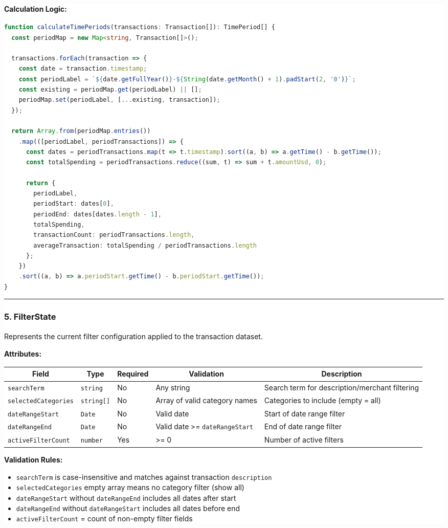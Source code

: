 **Calculation Logic:**
```typescript
function calculateTimePeriods(transactions: Transaction[]): TimePeriod[] {
  const periodMap = new Map<string, Transaction[]>();

  transactions.forEach(transaction => {
    const date = transaction.timestamp;
    const periodLabel = `${date.getFullYear()}-${String(date.getMonth() + 1).padStart(2, '0')}`;
    const existing = periodMap.get(periodLabel) || [];
    periodMap.set(periodLabel, [...existing, transaction]);
  });

  return Array.from(periodMap.entries())
    .map(([periodLabel, periodTransactions]) => {
      const dates = periodTransactions.map(t => t.timestamp).sort((a, b) => a.getTime() - b.getTime());
      const totalSpending = periodTransactions.reduce((sum, t) => sum + t.amountUsd, 0);

      return {
        periodLabel,
        periodStart: dates[0],
        periodEnd: dates[dates.length - 1],
        totalSpending,
        transactionCount: periodTransactions.length,
        averageTransaction: totalSpending / periodTransactions.length
      };
    })
    .sort((a, b) => a.periodStart.getTime() - b.periodStart.getTime());
}
```

---

### 5. FilterState

Represents the current filter configuration applied to the transaction dataset.

**Attributes:**

| Field | Type | Required | Validation | Description |
|-------|------|----------|------------|-------------|
| `searchTerm` | `string` | No | Any string | Search term for description/merchant filtering |
| `selectedCategories` | `string[]` | No | Array of valid category names | Categories to include (empty = all) |
| `dateRangeStart` | `Date` | No | Valid date | Start of date range filter |
| `dateRangeEnd` | `Date` | No | Valid date >= `dateRangeStart` | End of date range filter |
| `activeFilterCount` | `number` | Yes | >= 0 | Number of active filters |

**Validation Rules:**
- `searchTerm` is case-insensitive and matches against transaction `description`
- `selectedCategories` empty array means no category filter (show all)
- `dateRangeStart` without `dateRangeEnd` includes all dates after start
- `dateRangeEnd` without `dateRangeStart` includes all dates before end
- `activeFilterCount` = count of non-empty filter fields

